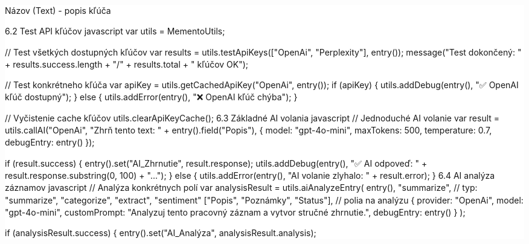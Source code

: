Názov (Text) - popis kľúča

6.2 Test API kľúčov
javascript
var utils = MementoUtils;

// Test všetkých dostupných kľúčov
var results = utils.testApiKeys(["OpenAi", "Perplexity"], entry());
message("Test dokončený: " + results.success.length + "/" + results.total + " kľúčov OK");

// Test konkrétneho kľúča
var apiKey = utils.getCachedApiKey("OpenAi", entry());
if (apiKey) {
    utils.addDebug(entry(), "✅ OpenAI kľúč dostupný");
} else {
    utils.addError(entry(), "❌ OpenAI kľúč chýba");
}

// Vyčistenie cache kľúčov
utils.clearApiKeyCache();
6.3 Základné AI volania
javascript
// Jednoduché AI volanie
var result = utils.callAI("OpenAi", "Zhrň tento text: " + entry().field("Popis"), {
    model: "gpt-4o-mini",
    maxTokens: 500,
    temperature: 0.7,
    debugEntry: entry()
});

if (result.success) {
    entry().set("AI_Zhrnutie", result.response);
    utils.addDebug(entry(), "✅ AI odpoveď: " + result.response.substring(0, 100) + "...");
} else {
    utils.addError(entry(), "AI volanie zlyhalo: " + result.error);
}
6.4 AI analýza záznamov
javascript
// Analýza konkrétnych polí
var analysisResult = utils.aiAnalyzeEntry(
    entry(),
    "summarize", // typ: "summarize", "categorize", "extract", "sentiment"
    ["Popis", "Poznámky", "Status"], // polia na analýzu
    {
        provider: "OpenAi",
        model: "gpt-4o-mini",
        customPrompt: "Analyzuj tento pracovný záznam a vytvor stručné zhrnutie.",
        debugEntry: entry()
    }
);

if (analysisResult.success) {
    entry().set("AI_Analýza", analysisResult.analysis);
    